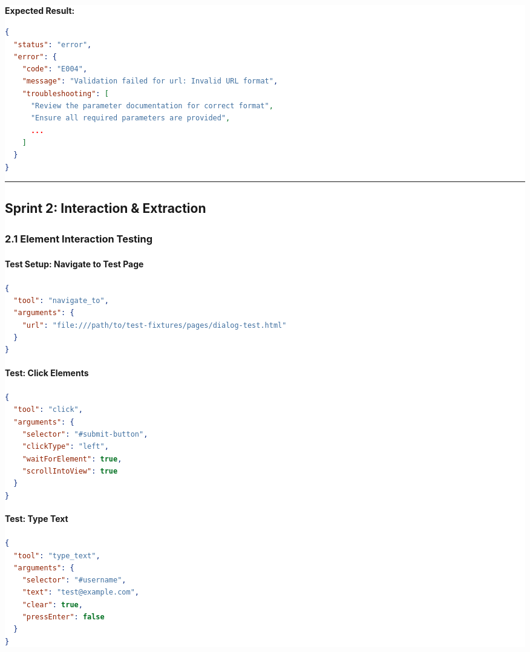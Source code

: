 **Expected Result:**
```json
{
  "status": "error",
  "error": {
    "code": "E004",
    "message": "Validation failed for url: Invalid URL format",
    "troubleshooting": [
      "Review the parameter documentation for correct format",
      "Ensure all required parameters are provided",
      ...
    ]
  }
}
```

---

## Sprint 2: Interaction & Extraction

### 2.1 Element Interaction Testing

#### Test Setup: Navigate to Test Page
```json
{
  "tool": "navigate_to",
  "arguments": {
    "url": "file:///path/to/test-fixtures/pages/dialog-test.html"
  }
}
```

#### Test: Click Elements
```json
{
  "tool": "click",
  "arguments": {
    "selector": "#submit-button",
    "clickType": "left",
    "waitForElement": true,
    "scrollIntoView": true
  }
}
```

#### Test: Type Text
```json
{
  "tool": "type_text",
  "arguments": {
    "selector": "#username",
    "text": "test@example.com",
    "clear": true,
    "pressEnter": false
  }
}
```
